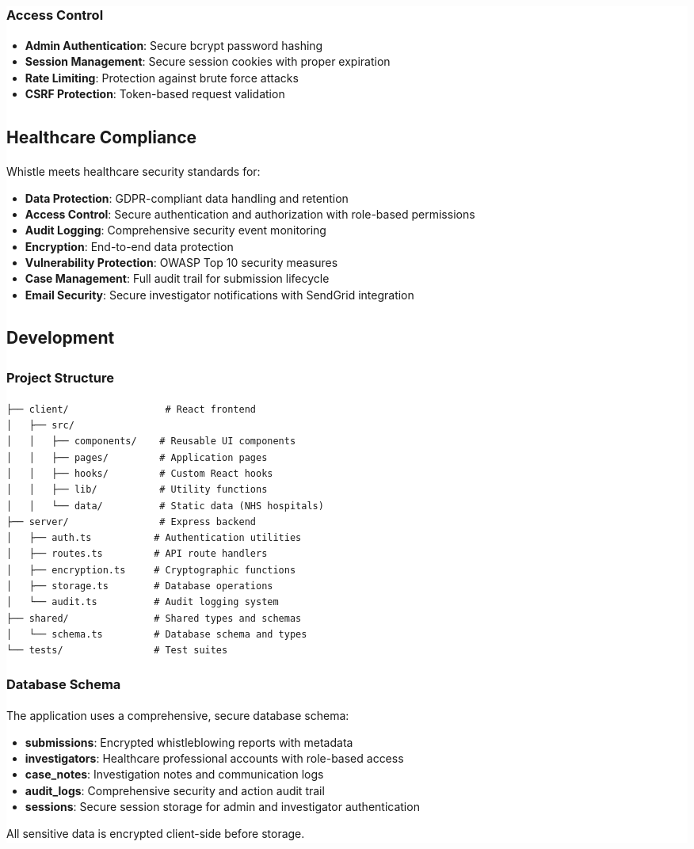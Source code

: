 ### Access Control
- **Admin Authentication**: Secure bcrypt password hashing
- **Session Management**: Secure session cookies with proper expiration
- **Rate Limiting**: Protection against brute force attacks
- **CSRF Protection**: Token-based request validation

## Healthcare Compliance

Whistle meets healthcare security standards for:

- **Data Protection**: GDPR-compliant data handling and retention
- **Access Control**: Secure authentication and authorization with role-based permissions
- **Audit Logging**: Comprehensive security event monitoring
- **Encryption**: End-to-end data protection
- **Vulnerability Protection**: OWASP Top 10 security measures
- **Case Management**: Full audit trail for submission lifecycle
- **Email Security**: Secure investigator notifications with SendGrid integration

## Development

### Project Structure
```
├── client/                 # React frontend
│   ├── src/
│   │   ├── components/    # Reusable UI components
│   │   ├── pages/         # Application pages
│   │   ├── hooks/         # Custom React hooks
│   │   ├── lib/           # Utility functions
│   │   └── data/          # Static data (NHS hospitals)
├── server/                # Express backend
│   ├── auth.ts           # Authentication utilities
│   ├── routes.ts         # API route handlers
│   ├── encryption.ts     # Cryptographic functions
│   ├── storage.ts        # Database operations
│   └── audit.ts          # Audit logging system
├── shared/               # Shared types and schemas
│   └── schema.ts         # Database schema and types
└── tests/                # Test suites
```

### Database Schema

The application uses a comprehensive, secure database schema:

- **submissions**: Encrypted whistleblowing reports with metadata
- **investigators**: Healthcare professional accounts with role-based access
- **case_notes**: Investigation notes and communication logs
- **audit_logs**: Comprehensive security and action audit trail
- **sessions**: Secure session storage for admin and investigator authentication

All sensitive data is encrypted client-side before storage.
